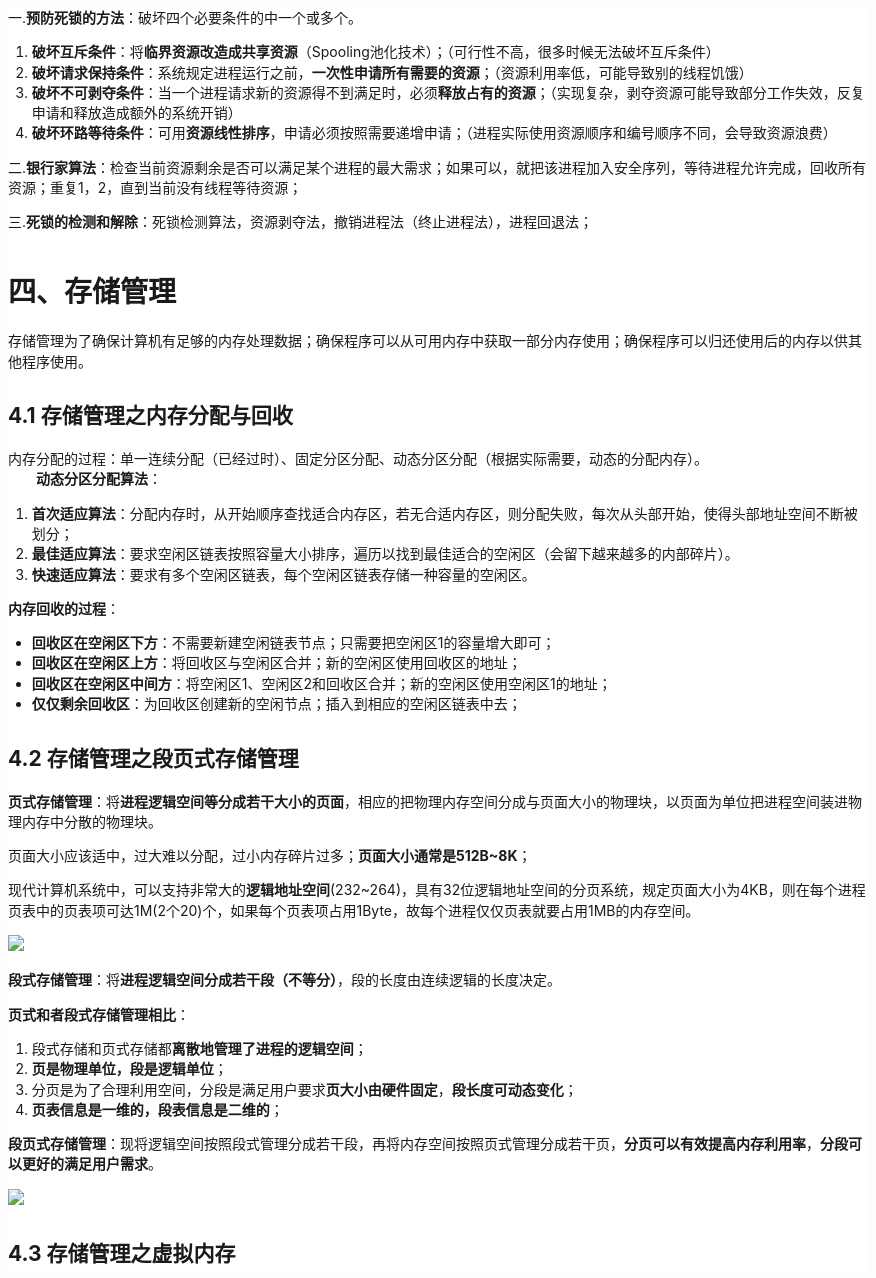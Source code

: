 一.**预防死锁的方法**：破坏四个必要条件的中一个或多个。

1.  **破坏互斥条件**：将**临界资源改造成共享资源**（Spooling池化技术）；（可行性不高，很多时候无法破坏互斥条件）
2.  **破坏请求保持条件**：系统规定进程运行之前，**一次性申请所有需要的资源**；（资源利用率低，可能导致别的线程饥饿）
3.  **破坏不可剥夺条件**：当一个进程请求新的资源得不到满足时，必须**释放占有的资源**；（实现复杂，剥夺资源可能导致部分工作失效，反复申请和释放造成额外的系统开销）
4.  **破坏环路等待条件**：可用**资源线性排序**，申请必须按照需要递增申请；（进程实际使用资源顺序和编号顺序不同，会导致资源浪费）

二.**银行家算法**：检查当前资源剩余是否可以满足某个进程的最大需求；如果可以，就把该进程加入安全序列，等待进程允许完成，回收所有资源；重复1，2，直到当前没有线程等待资源；

三.**死锁的检测和解除**：死锁检测算法，资源剥夺法，撤销进程法（终止进程法），进程回退法；

四、存储管理
======

存储管理为了确保计算机有足够的内存处理数据；确保程序可以从可用内存中获取一部分内存使用；确保程序可以归还使用后的内存以供其他程序使用。

4.1 存储管理之内存分配与回收
----------------

内存分配的过程：单一连续分配（已经过时）、固定分区分配、动态分区分配（根据实际需要，动态的分配内存）。  
  **动态分区分配算法**：

1.  **首次适应算法**：分配内存时，从开始顺序查找适合内存区，若无合适内存区，则分配失败，每次从头部开始，使得头部地址空间不断被划分；
2.  **最佳适应算法**：要求空闲区链表按照容量大小排序，遍历以找到最佳适合的空闲区（会留下越来越多的内部碎片）。
3.  **快速适应算法**：要求有多个空闲区链表，每个空闲区链表存储一种容量的空闲区。

**内存回收的过程**：

*   **回收区在空闲区下方**：不需要新建空闲链表节点；只需要把空闲区1的容量增大即可；
*   **回收区在空闲区上方**：将回收区与空闲区合并；新的空闲区使用回收区的地址；
*   **回收区在空闲区中间方**：将空闲区1、空闲区2和回收区合并；新的空闲区使用空闲区1的地址；
*   **仅仅剩余回收区**：为回收区创建新的空闲节点；插入到相应的空闲区链表中去；

4.2 存储管理之段页式存储管理
----------------

**页式存储管理**：将**进程逻辑空间等分成若干大小的页面**，相应的把物理内存空间分成与页面大小的物理块，以页面为单位把进程空间装进物理内存中分散的物理块。

页面大小应该适中，过大难以分配，过小内存碎片过多；**页面大小通常是512B~8K**；

现代计算机系统中，可以支持非常大的**逻辑地址空间**(232~264)，具有32位逻辑地址空间的分页系统，规定页面大小为4KB，则在每个进程页表中的页表项可达1M(2个20)个，如果每个页表项占用1Byte，故每个进程仅仅页表就要占用1MB的内存空间。

![](https://img-blog.csdnimg.cn/img_convert/75b5d0701a7b7bec3c448082da57c15d.png)

**段式存储管理**：将**进程逻辑空间分成若干段（不等分）**，段的长度由连续逻辑的长度决定。

**页式和者段式存储管理相比**：

1.  段式存储和页式存储都**离散地管理了进程的逻辑空间**；
2.  **页是物理单位，段是逻辑单位**；
3.  分页是为了合理利用空间，分段是满足用户要求**页大小由硬件固定**，**段长度可动态变化**；
4.  **页表信息是一维的，段表信息是二维的**；

**段页式存储管理**：现将逻辑空间按照段式管理分成若干段，再将内存空间按照页式管理分成若干页，**分页可以有效提高内存利用率**，**分段可以更好的满足用户需求**。

![](https://img-blog.csdnimg.cn/img_convert/45247773bbf70d89193dcefc17bd6e39.png)

4.3 存储管理之虚拟内存
-------------
